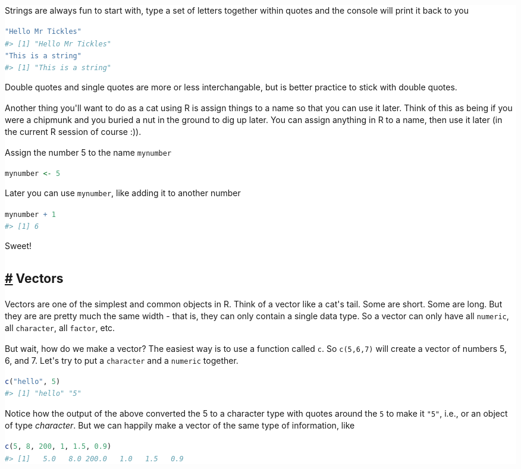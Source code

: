 Strings are always fun to start with, type a set of letters together within quotes and the console will print it back to you


```r
"Hello Mr Tickles"
#> [1] "Hello Mr Tickles"
"This is a string"
#> [1] "This is a string"
```
Double quotes and single quotes are more or less interchangable, but is better practice to stick with double quotes.

Another thing you'll want to do as a cat using R is assign things to a name so that you can use it later. Think of this as being if you were a chipmunk and you buried a nut in the ground to dig up later. You can assign anything in R to a name, then use it later (in the current R session of course :)).

Assign the number 5 to the name `mynumber`


```r
mynumber <- 5
```

Later you can use `mynumber`, like adding it to another number


```r
mynumber + 1
#> [1] 6
```

Sweet!


## <a href="#vectors" name="vectors">#</a> Vectors

Vectors are one of the simplest and common objects in R. Think of a vector like a cat's tail.  Some are short. Some are long. But they are are pretty much the same width - that is, they can only contain a single data type. So a vector can only have all `numeric`, all `character`, all `factor`, etc.

But wait, how do we make a vector? The easiest way is to use a function called `c`. So `c(5,6,7)` will create a vector of numbers 5, 6, and 7. Let's try to put a `character` and a `numeric` together.


```r
c("hello", 5)
#> [1] "hello" "5"
```

Notice how the output of the above converted the 5 to a character type with quotes around the `5` to make it `"5"`, i.e., or an object of type _character_.
But we can happily make a vector of the same type of information, like


```r
c(5, 8, 200, 1, 1.5, 0.9)
#> [1]   5.0   8.0 200.0   1.0   1.5   0.9
```
